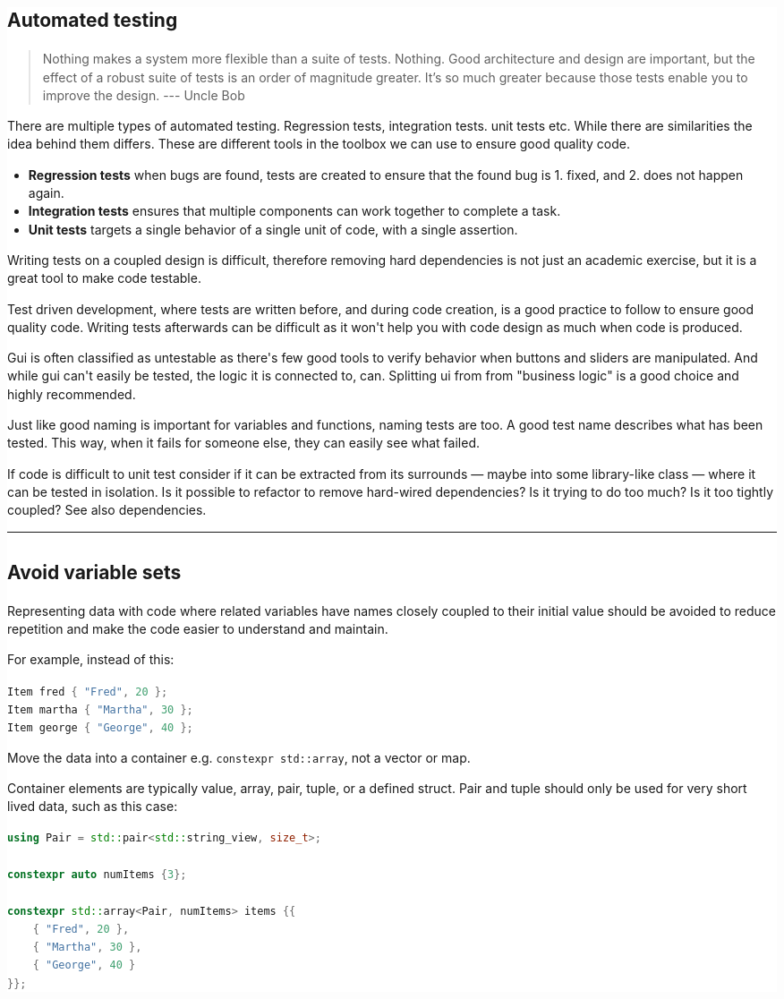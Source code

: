 ## Automated testing

> Nothing makes a system more flexible than a suite of tests. Nothing. Good architecture and design are important, but the effect of a robust suite of tests is an order of magnitude greater. It’s so much greater because those tests enable you to improve the design.
--- Uncle Bob

There are multiple types of automated testing. Regression tests, integration tests. unit tests etc. While there are similarities the idea behind them differs. These are different tools in the toolbox we can use to ensure good quality code.

* **Regression tests** when bugs are found, tests are created to ensure that the found bug is 1. fixed, and 2. does not happen again.
* **Integration tests** ensures that multiple components can work together to complete a task.
* **Unit tests** targets a single behavior of a single unit of code, with a single assertion.

Writing tests on a coupled design is difficult, therefore removing hard dependencies is not just an academic exercise, but it is a great tool to make code testable.

Test driven development, where tests are written before, and during code creation, is a good practice to follow to ensure good quality code. Writing tests afterwards can be difficult as it won't help you with code design as much when code is produced.

Gui is often classified as untestable as there's few good tools to verify behavior when buttons and sliders are manipulated. And while gui can't easily be tested, the logic it is connected to, can. Splitting ui from from "business logic" is a good choice and highly recommended.

Just like good naming is important for variables and functions, naming tests are too. A good test name describes what has been tested. This way, when it fails for someone else, they can easily see what failed.

If code is difficult to unit test consider if it can be extracted from its surrounds — maybe into some library-like class — where it can be tested in isolation. Is it possible to refactor to remove hard-wired dependencies? Is it trying to do too much? Is it too tightly coupled? See also dependencies.

---

## Avoid variable sets

Representing data with code where related variables have names closely coupled to their initial value should be avoided to reduce repetition and make the code easier to understand and maintain.

For example, instead of this:
```cpp
Item fred { "Fred", 20 };
Item martha { "Martha", 30 };
Item george { "George", 40 };
```

Move the data into a container e.g. `constexpr std::array`, not a vector or map.

Container elements are typically value, array, pair, tuple, or a defined struct.
Pair and tuple should only be used for very short lived data, such as this case:

```cpp
using Pair = std::pair<std::string_view, size_t>;

constexpr auto numItems {3};

constexpr std::array<Pair, numItems> items {{
	{ "Fred", 20 },
	{ "Martha", 30 },
	{ "George", 40 }
}};
```

